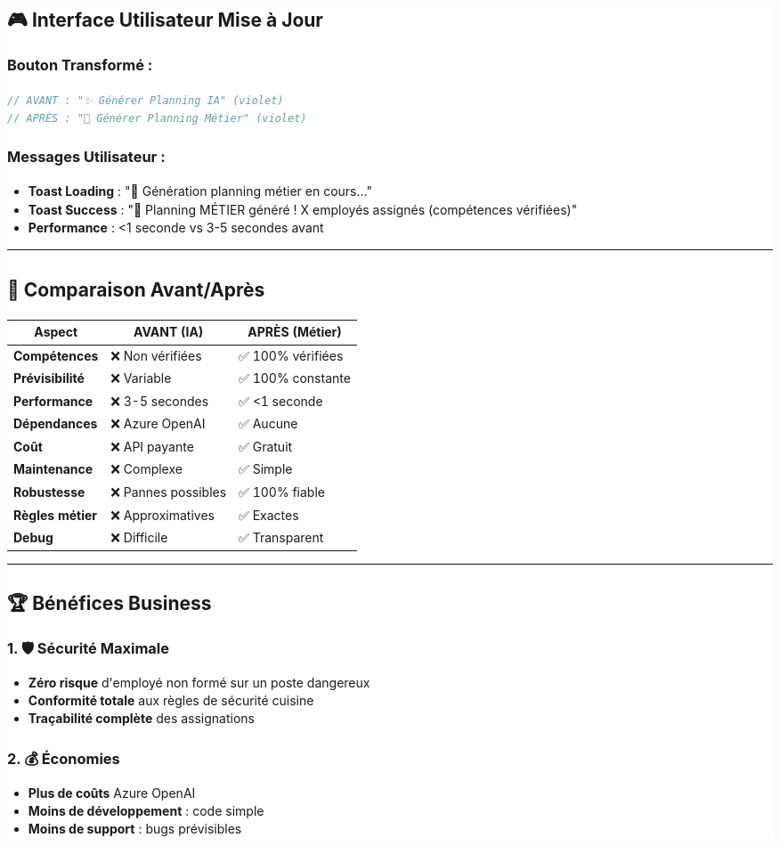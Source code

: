 
## 🎮 **Interface Utilisateur Mise à Jour**

### **Bouton Transformé :**
```javascript
// AVANT : "✨ Générer Planning IA" (violet)
// APRÈS : "🎯 Générer Planning Métier" (violet)
```

### **Messages Utilisateur :**
- **Toast Loading** : "🎯 Génération planning métier en cours..."
- **Toast Success** : "🎯 Planning MÉTIER généré ! X employés assignés (compétences vérifiées)"
- **Performance** : <1 seconde vs 3-5 secondes avant

---

## 🔄 **Comparaison Avant/Après**

| Aspect | AVANT (IA) | APRÈS (Métier) |
|--------|------------|----------------|
| **Compétences** | ❌ Non vérifiées | ✅ 100% vérifiées |
| **Prévisibilité** | ❌ Variable | ✅ 100% constante |
| **Performance** | ❌ 3-5 secondes | ✅ <1 seconde |
| **Dépendances** | ❌ Azure OpenAI | ✅ Aucune |
| **Coût** | ❌ API payante | ✅ Gratuit |
| **Maintenance** | ❌ Complexe | ✅ Simple |
| **Robustesse** | ❌ Pannes possibles | ✅ 100% fiable |
| **Règles métier** | ❌ Approximatives | ✅ Exactes |
| **Debug** | ❌ Difficile | ✅ Transparent |

---

## 🏆 **Bénéfices Business**

### **1. 🛡️ Sécurité Maximale**
- **Zéro risque** d'employé non formé sur un poste dangereux
- **Conformité totale** aux règles de sécurité cuisine
- **Traçabilité complète** des assignations

### **2. 💰 Économies**
- **Plus de coûts** Azure OpenAI  
- **Moins de développement** : code simple
- **Moins de support** : bugs prévisibles

